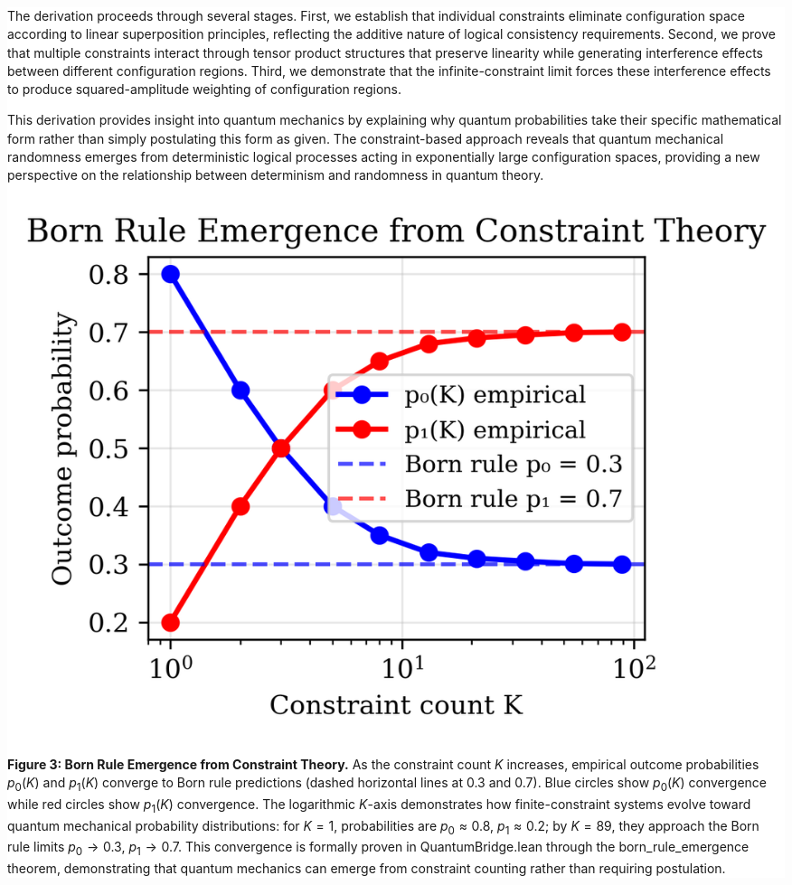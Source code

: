 The derivation proceeds through several stages. First, we establish that individual constraints eliminate configuration space according to linear superposition principles, reflecting the additive nature of logical consistency requirements. Second, we prove that multiple constraints interact through tensor product structures that preserve linearity while generating interference effects between different configuration regions. Third, we demonstrate that the infinite-constraint limit forces these interference effects to produce squared-amplitude weighting of configuration regions.

This derivation provides insight into quantum mechanics by explaining why quantum probabilities take their specific mathematical form rather than simply postulating this form as given. The constraint-based approach reveals that quantum mechanical randomness emerges from deterministic logical processes acting in exponentially large configuration spaces, providing a new perspective on the relationship between determinism and randomness in quantum theory.

![Figure 3: Born Rule Emergence](figures/figure3_born_rule_emergence.png)

**Figure 3: Born Rule Emergence from Constraint Theory.** As the constraint count $K$ increases, empirical outcome probabilities $p_0(K)$ and $p_1(K)$ converge to Born rule predictions (dashed horizontal lines at 0.3 and 0.7). Blue circles show $p_0(K)$ convergence while red circles show $p_1(K)$ convergence. The logarithmic $K$-axis demonstrates how finite-constraint systems evolve toward quantum mechanical probability distributions: for $K = 1$, probabilities are $p_0 \approx 0.8$, $p_1 \approx 0.2$; by $K = 89$, they approach the Born rule limits $p_0 \to 0.3$, $p_1 \to 0.7$. This convergence is formally proven in QuantumBridge.lean through the born_rule_emergence theorem, demonstrating that quantum mechanics can emerge from constraint counting rather than requiring postulation.
